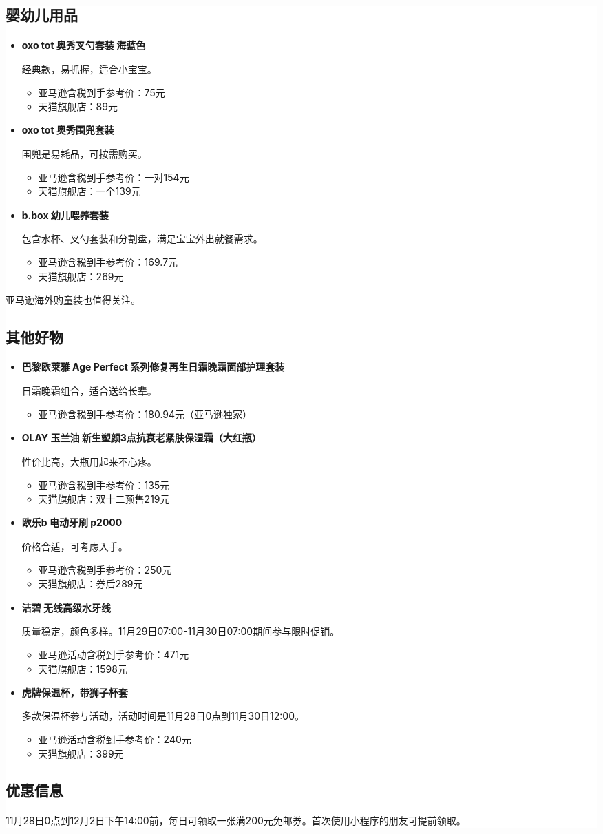 ## 婴幼儿用品

*   **oxo tot 奥秀叉勺套装 海蓝色**

    经典款，易抓握，适合小宝宝。

    *   亚马逊含税到手参考价：75元
    *   天猫旗舰店：89元
*   **oxo tot 奥秀围兜套装**

    围兜是易耗品，可按需购买。

    *   亚马逊含税到手参考价：一对154元
    *   天猫旗舰店：一个139元
*   **b.box 幼儿喂养套装**

    包含水杯、叉勺套装和分割盘，满足宝宝外出就餐需求。

    *   亚马逊含税到手参考价：169.7元
    *   天猫旗舰店：269元

亚马逊海外购童装也值得关注。

## 其他好物

*   **巴黎欧莱雅 Age Perfect 系列修复再生日霜晚霜面部护理套装**

    日霜晚霜组合，适合送给长辈。

    *   亚马逊含税到手参考价：180.94元（亚马逊独家）
*   **OLAY 玉兰油 新生塑颜3点抗衰老紧肤保湿霜（大红瓶）**

    性价比高，大瓶用起来不心疼。

    *   亚马逊含税到手参考价：135元
    *   天猫旗舰店：双十二预售219元
*   **欧乐b 电动牙刷 p2000**

    价格合适，可考虑入手。

    *   亚马逊含税到手参考价：250元
    *   天猫旗舰店：券后289元
*   **洁碧 无线高级水牙线**

    质量稳定，颜色多样。11月29日07:00-11月30日07:00期间参与限时促销。

    *   亚马逊活动含税到手参考价：471元
    *   天猫旗舰店：1598元
*   **虎牌保温杯，带狮子杯套**

    多款保温杯参与活动，活动时间是11月28日0点到11月30日12:00。

    *   亚马逊活动含税到手参考价：240元
    *   天猫旗舰店：399元

## 优惠信息

11月28日0点到12月2日下午14:00前，每日可领取一张满200元免邮券。首次使用小程序的朋友可提前领取。
